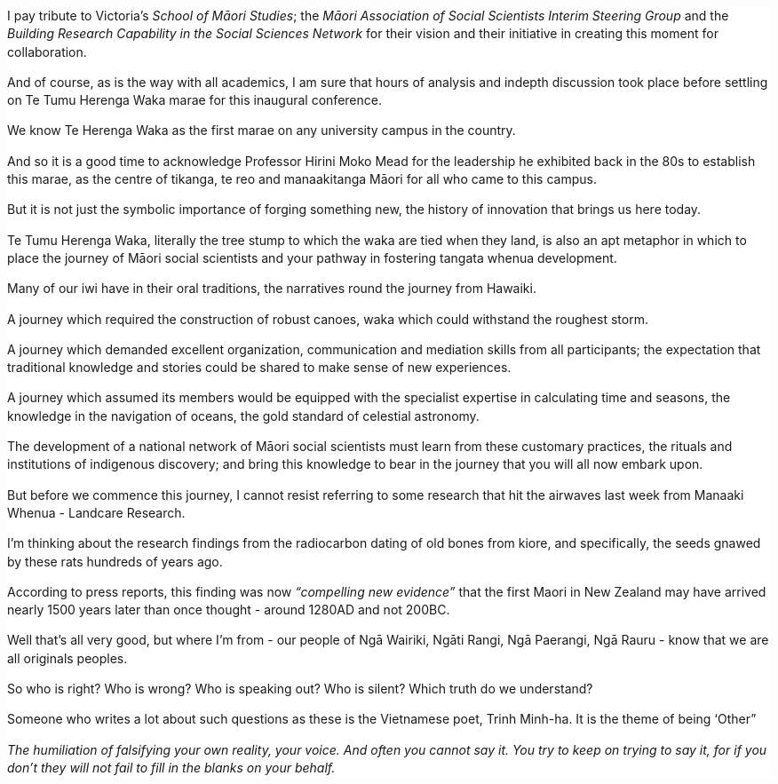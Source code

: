 



I pay tribute to Victoria’s _School of Māori Studies_; the _Māori Association of Social Scientists Interim Steering Group_ and the _Building Research Capability in the Social Sciences Network_ for their vision and their initiative in creating this moment for collaboration.

And of course, as is the way with all academics, I am sure that hours of analysis and indepth discussion took place before settling on Te Tumu Herenga Waka marae for this inaugural conference.

We know Te Herenga Waka as the first marae on any university campus in the country.

And so it is a good time to acknowledge Professor Hirini Moko Mead for the leadership he exhibited back in the 80s to establish this marae, as the centre of tikanga, te reo and manaakitanga Māori for all who came to this campus.

But it is not just the symbolic importance of forging something new, the history of innovation that brings us here today.

Te Tumu Herenga Waka, literally the tree stump to which the waka are tied when they land, is also an apt metaphor in which to place the journey of Māori social scientists and your pathway in fostering tangata whenua development.

Many of our iwi have in their oral traditions, the narratives round the journey from Hawaiki.

A journey which required the construction of robust canoes, waka which could withstand the roughest storm.

A journey which demanded excellent organization, communication and mediation skills from all participants; the expectation that traditional knowledge and stories could be shared to make sense of new experiences.

A journey which assumed its members would be equipped with the specialist expertise in calculating time and seasons, the knowledge in the navigation of oceans, the gold standard of celestial astronomy.

The development of a national network of Māori social scientists must learn from these customary practices, the rituals and institutions of indigenous discovery; and bring this knowledge to bear in the journey that you will all now embark upon.

But before we commence this journey, I cannot resist referring to some research that hit the airwaves last week from Manaaki Whenua - Landcare Research.

I’m thinking about the research findings from the radiocarbon dating of old bones from kiore, and specifically, the seeds gnawed by these rats hundreds of years ago.

According to press reports, this finding was now _“compelling new evidence”_ that the first Maori in New Zealand may have arrived nearly 1500 years later than once thought - around 1280AD and not 200BC.

Well that’s all very good, but where I’m from - our people of Ngā Wairiki, Ngāti Rangi, Ngā Paerangi, Ngā Rauru - know that we are all originals peoples.

So who is right? Who is wrong? Who is speaking out? Who is silent? Which truth do we understand?

Someone who writes a lot about such questions as these is the Vietnamese poet, Trinh Minh-ha. It is the theme of being ‘Other”

_The humiliation of falsifying your own reality, your voice. And often you cannot say it. You try to keep on trying to say it, for if you don’t they will not fail to fill in the blanks on your behalf._
